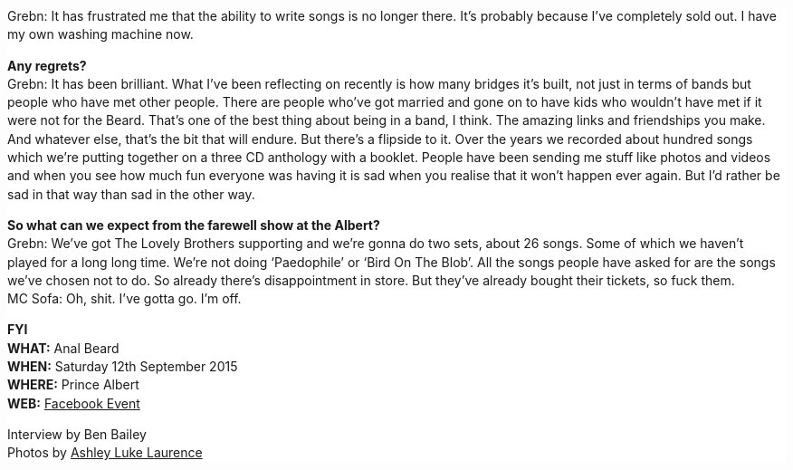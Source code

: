 Grebn: It has frustrated me that the ability to write songs is no longer there. It’s probably because I’ve completely sold out. I have my own washing machine now.

**Any regrets?**  
Grebn: It has been brilliant. What I’ve been reflecting on recently is how many bridges it’s built, not just in terms of bands but people who have met other people. There are people who’ve got married and gone on to have kids who wouldn’t have met if it were not for the Beard. That’s one of the best thing about being in a band, I think. The amazing links and friendships you make. And whatever else, that’s the bit that will endure. But there’s a flipside to it. Over the years we recorded about hundred songs which we’re putting together on a three CD anthology with a booklet. People have been sending me stuff like photos and videos and when you see how much fun everyone was having it is sad when you realise that it won’t happen ever again. But I’d rather be sad in that way than sad in the other way.

**So what can we expect from the farewell show at the Albert?**  
Grebn: We’ve got The Lovely Brothers supporting and we’re gonna do two sets, about 26 songs. Some of which we haven’t played for a long long time. We’re not doing ‘Paedophile’ or ‘Bird On The Blob’. All the songs people have asked for are the songs we’ve chosen not to do. So already there’s disappointment in store. But they’ve already bought their tickets, so fuck them.  
MC Sofa: Oh, shit. I’ve gotta go. I’m off.

**FYI**  
**WHAT:** Anal Beard  
**WHEN:** Saturday 12th September 2015  
**WHERE:** Prince Albert  
**WEB:** [Facebook Event](https://www.facebook.com/events/361990543999368/)

Interview by Ben Bailey  
Photos by [Ashley Luke Laurence](https://www.facebook.com/TimeForHeroesPhotography "Time for Heroes Photography")